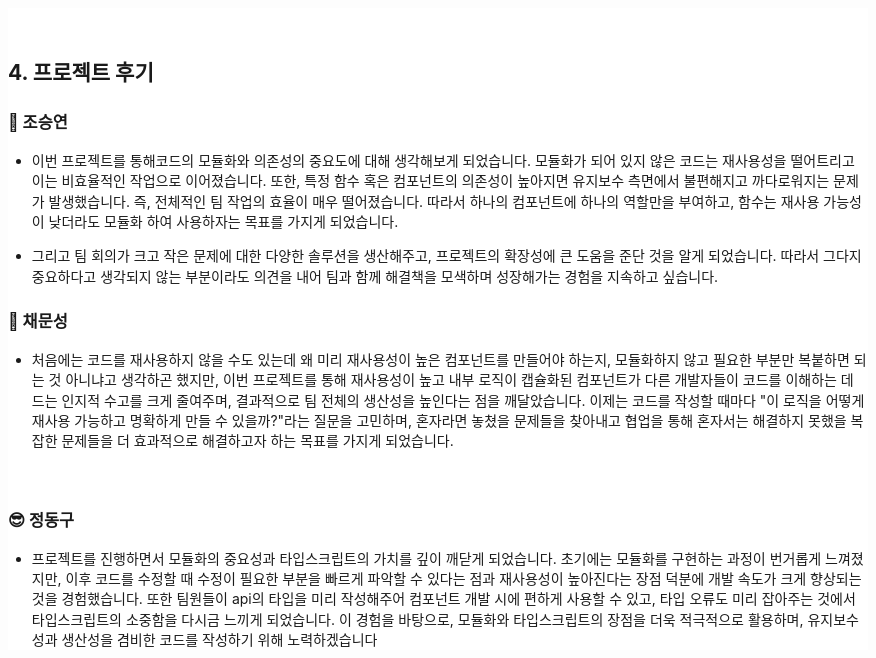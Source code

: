 <br>

## 4. 프로젝트 후기

### 🍊 조승연

-   이번 프로젝트를 통해코드의 모듈화와 의존성의 중요도에 대해 생각해보게 되었습니다. 모듈화가 되어 있지 않은 코드는 재사용성을 떨어트리고 이는 비효율적인 작업으로 이어졌습니다. 또한, 특정 함수 혹은 컴포넌트의 의존성이 높아지면 유지보수 측면에서 불편해지고 까다로워지는 문제가 발생했습니다. 즉, 전체적인 팀 작업의 효율이 매우 떨어졌습니다. 따라서 하나의 컴포넌트에 하나의 역할만을 부여하고, 함수는 재사용 가능성이 낮더라도 모듈화 하여 사용하자는 목표를 가지게 되었습니다.

-   그리고 팀 회의가 크고 작은 문제에 대한 다양한 솔루션을 생산해주고, 프로젝트의 확장성에 큰 도움을 준단 것을 알게 되었습니다.
    따라서 그다지 중요하다고 생각되지 않는 부분이라도 의견을 내어 팀과 함께 해결책을 모색하며 성장해가는 경험을 지속하고 싶습니다.
    <br>

### 👻 채문성

-   처음에는 코드를 재사용하지 않을 수도 있는데 왜 미리 재사용성이 높은 컴포넌트를 만들어야 하는지, 모듈화하지 않고 필요한 부분만 복붙하면 되는 것 아니냐고 생각하곤 했지만, 이번 프로젝트를 통해 재사용성이 높고 내부 로직이 캡슐화된 컴포넌트가 다른 개발자들이 코드를 이해하는 데 드는 인지적 수고를 크게 줄여주며, 결과적으로 팀 전체의 생산성을 높인다는 점을 깨달았습니다. 이제는 코드를 작성할 때마다 "이 로직을 어떻게 재사용 가능하고 명확하게 만들 수 있을까?"라는 질문을 고민하며, 혼자라면 놓쳤을 문제들을 찾아내고 협업을 통해 혼자서는 해결하지 못했을 복잡한 문제들을 더 효과적으로 해결하고자 하는 목표를 가지게 되었습니다.

<br>

### 😎 정동구

-   프로젝트를 진행하면서 모듈화의 중요성과 타입스크립트의 가치를 깊이 깨닫게 되었습니다. 초기에는 모듈화를 구현하는 과정이 번거롭게 느껴졌지만, 이후 코드를 수정할 때 수정이 필요한 부분을 빠르게 파악할 수 있다는 점과 재사용성이 높아진다는 장점 덕분에 개발 속도가 크게 향상되는 것을 경험했습니다. 또한 팀원들이 api의 타입을 미리 작성해주어 컴포넌트 개발 시에 편하게 사용할 수 있고, 타입 오류도 미리 잡아주는 것에서 타입스크립트의 소중함을 다시금 느끼게 되었습니다. 이 경험을 바탕으로, 모듈화와 타입스크립트의 장점을 더욱 적극적으로 활용하며, 유지보수성과 생산성을 겸비한 코드를 작성하기 위해 노력하겠습니다
